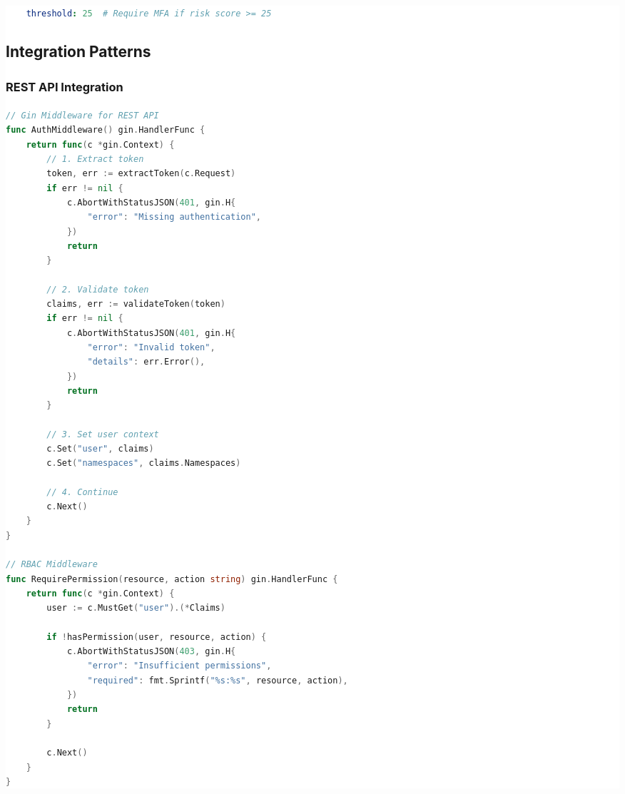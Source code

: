 ```yaml
    threshold: 25  # Require MFA if risk score >= 25
```

## Integration Patterns

### REST API Integration

```go
// Gin Middleware for REST API
func AuthMiddleware() gin.HandlerFunc {
    return func(c *gin.Context) {
        // 1. Extract token
        token, err := extractToken(c.Request)
        if err != nil {
            c.AbortWithStatusJSON(401, gin.H{
                "error": "Missing authentication",
            })
            return
        }
        
        // 2. Validate token
        claims, err := validateToken(token)
        if err != nil {
            c.AbortWithStatusJSON(401, gin.H{
                "error": "Invalid token",
                "details": err.Error(),
            })
            return
        }
        
        // 3. Set user context
        c.Set("user", claims)
        c.Set("namespaces", claims.Namespaces)
        
        // 4. Continue
        c.Next()
    }
}

// RBAC Middleware
func RequirePermission(resource, action string) gin.HandlerFunc {
    return func(c *gin.Context) {
        user := c.MustGet("user").(*Claims)
        
        if !hasPermission(user, resource, action) {
            c.AbortWithStatusJSON(403, gin.H{
                "error": "Insufficient permissions",
                "required": fmt.Sprintf("%s:%s", resource, action),
            })
            return
        }
        
        c.Next()
    }
}
```
